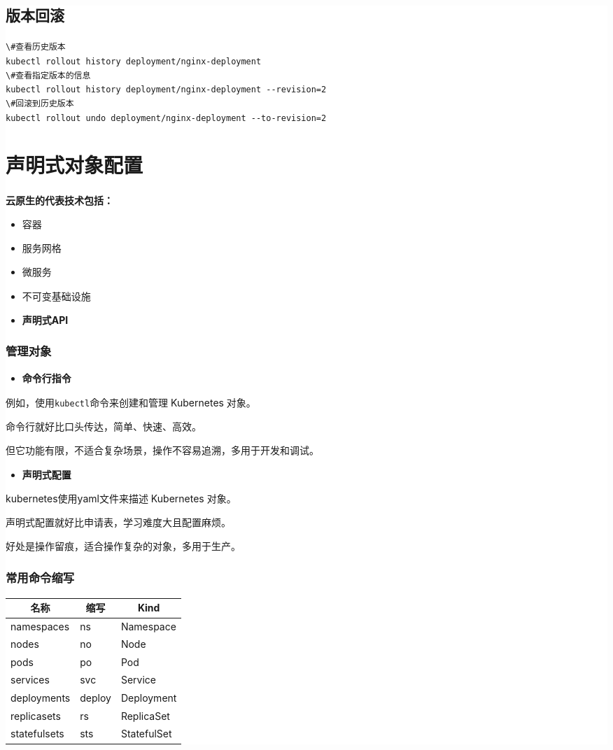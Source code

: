 ## 版本回滚 

```
\#查看历史版本
kubectl rollout history deployment/nginx-deployment
\#查看指定版本的信息
kubectl rollout history deployment/nginx-deployment --revision=2
\#回滚到历史版本
kubectl rollout undo deployment/nginx-deployment --to-revision=2
```

#  声明式对象配置

**云原生的代表技术包括：**

- 容器

- 服务网格

- 微服务

- 不可变基础设施

- **声明式API**

### 管理对象

- **命令行指令**

例如，使用`kubectl`命令来创建和管理 Kubernetes 对象。

命令行就好比口头传达，简单、快速、高效。

但它功能有限，不适合复杂场景，操作不容易追溯，多用于开发和调试。

- **声明式配置**

kubernetes使用yaml文件来描述 Kubernetes 对象。

声明式配置就好比申请表，学习难度大且配置麻烦。

好处是操作留痕，适合操作复杂的对象，多用于生产。

### 常用命令缩写

| 名称         | 缩写   | Kind        |
| ------------ | ------ | ----------- |
| namespaces   | ns     | Namespace   |
| nodes        | no     | Node        |
| pods         | po     | Pod         |
| services     | svc    | Service     |
| deployments  | deploy | Deployment  |
| replicasets  | rs     | ReplicaSet  |
| statefulsets | sts    | StatefulSet |
